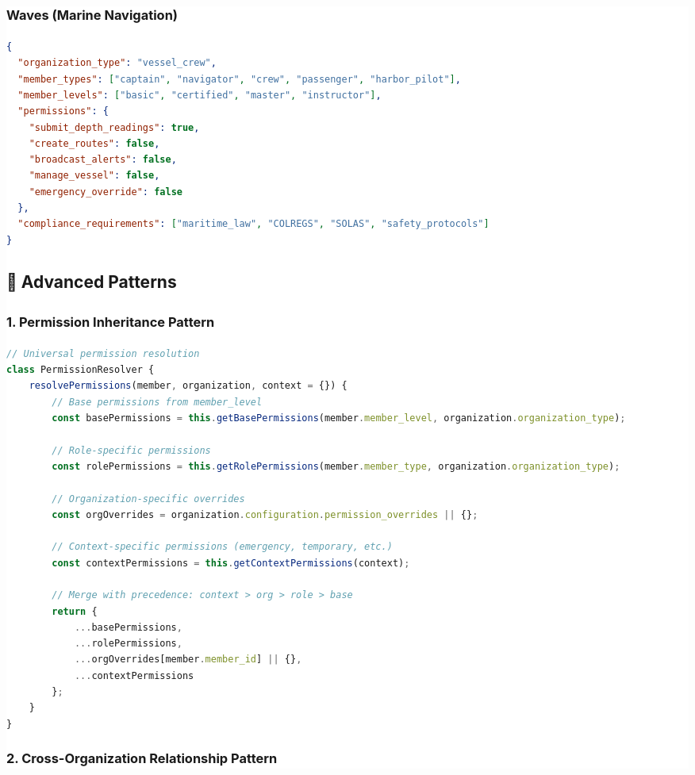 ### **Waves (Marine Navigation)**
```json
{
  "organization_type": "vessel_crew",
  "member_types": ["captain", "navigator", "crew", "passenger", "harbor_pilot"],
  "member_levels": ["basic", "certified", "master", "instructor"],
  "permissions": {
    "submit_depth_readings": true,
    "create_routes": false,
    "broadcast_alerts": false,
    "manage_vessel": false,
    "emergency_override": false
  },
  "compliance_requirements": ["maritime_law", "COLREGS", "SOLAS", "safety_protocols"]
}
```

## 🔧 Advanced Patterns

### **1. Permission Inheritance Pattern**

```javascript
// Universal permission resolution
class PermissionResolver {
    resolvePermissions(member, organization, context = {}) {
        // Base permissions from member_level
        const basePermissions = this.getBasePermissions(member.member_level, organization.organization_type);
        
        // Role-specific permissions
        const rolePermissions = this.getRolePermissions(member.member_type, organization.organization_type);
        
        // Organization-specific overrides
        const orgOverrides = organization.configuration.permission_overrides || {};
        
        // Context-specific permissions (emergency, temporary, etc.)
        const contextPermissions = this.getContextPermissions(context);
        
        // Merge with precedence: context > org > role > base
        return {
            ...basePermissions,
            ...rolePermissions,
            ...orgOverrides[member.member_id] || {},
            ...contextPermissions
        };
    }
}
```

### **2. Cross-Organization Relationship Pattern**

